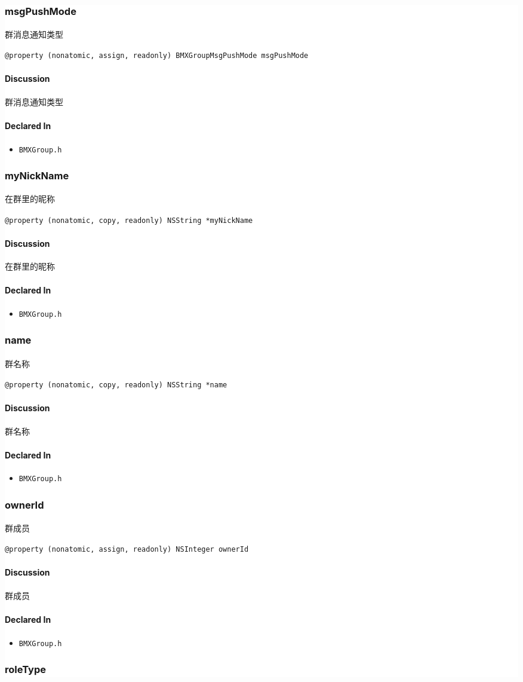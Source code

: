 <a name="//api/name/msgPushMode" title="msgPushMode"></a>
### msgPushMode

群消息通知类型

`@property (nonatomic, assign, readonly) BMXGroupMsgPushMode msgPushMode`

#### Discussion
群消息通知类型

#### Declared In
* `BMXGroup.h`

<a name="//api/name/myNickName" title="myNickName"></a>
### myNickName

在群里的昵称

`@property (nonatomic, copy, readonly) NSString *myNickName`

#### Discussion
在群里的昵称

#### Declared In
* `BMXGroup.h`

<a name="//api/name/name" title="name"></a>
### name

群名称

`@property (nonatomic, copy, readonly) NSString *name`

#### Discussion
群名称

#### Declared In
* `BMXGroup.h`

<a name="//api/name/ownerId" title="ownerId"></a>
### ownerId

群成员

`@property (nonatomic, assign, readonly) NSInteger ownerId`

#### Discussion
群成员

#### Declared In
* `BMXGroup.h`

<a name="//api/name/roleType" title="roleType"></a>
### roleType
